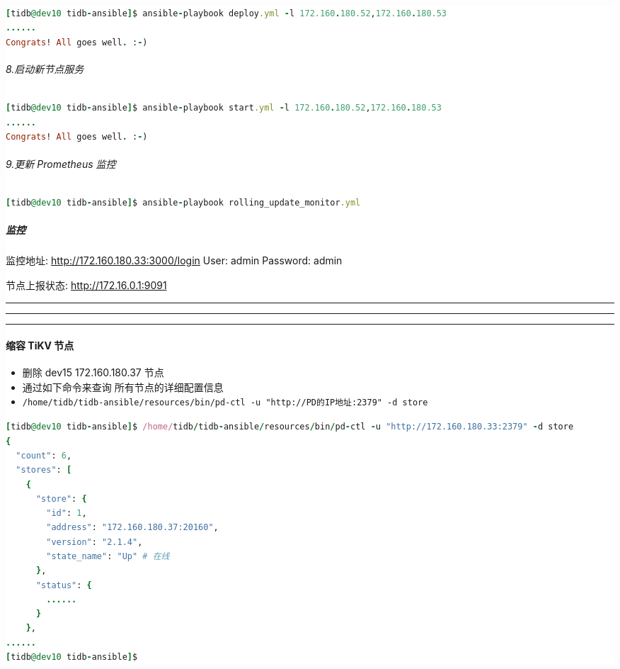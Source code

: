 ```ruby
[tidb@dev10 tidb-ansible]$ ansible-playbook deploy.yml -l 172.160.180.52,172.160.180.53
......
Congrats! All goes well. :-)
```

###### 8.启动新节点服务

```ruby
[tidb@dev10 tidb-ansible]$ ansible-playbook start.yml -l 172.160.180.52,172.160.180.53
......
Congrats! All goes well. :-)
```

###### 9.更新 Prometheus 监控

```ruby
[tidb@dev10 tidb-ansible]$ ansible-playbook rolling_update_monitor.yml
```

##### 监控

监控地址: http://172.160.180.33:3000/login User: admin Password: admin

节点上报状态: http://172.16.0.1:9091

* * *

* * *

* * *

#### 缩容 TiKV 节点

- 删除 dev15 172.160.180.37 节点
- 通过如下命令来查询 所有节点的详细配置信息
- `/home/tidb/tidb-ansible/resources/bin/pd-ctl -u "http://PD的IP地址:2379" -d store`

```ruby
[tidb@dev10 tidb-ansible]$ /home/tidb/tidb-ansible/resources/bin/pd-ctl -u "http://172.160.180.33:2379" -d store
{
  "count": 6,
  "stores": [
    {
      "store": {
        "id": 1,
        "address": "172.160.180.37:20160",
        "version": "2.1.4",
        "state_name": "Up" # 在线
      },
      "status": {
        ......
      }
    },
......
[tidb@dev10 tidb-ansible]$
```
